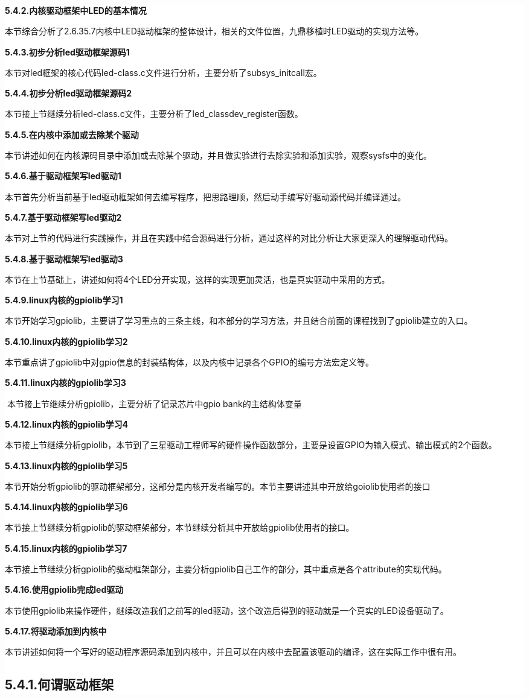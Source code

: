 **5.4.2.内核驱动框架中LED的基本情况**

​    本节综合分析了2.6.35.7内核中LED驱动框架的整体设计，相关的文件位置，九鼎移植时LED驱动的实现方法等。

**5.4.3.初步分析led驱动框架源码1**

​    本节对led框架的核心代码led-class.c文件进行分析，主要分析了subsys_initcall宏。

**5.4.4.初步分析led驱动框架源码2**

​    本节接上节继续分析led-class.c文件，主要分析了led_classdev_register函数。

**5.4.5.在内核中添加或去除某个驱动**

​    本节讲述如何在内核源码目录中添加或去除某个驱动，并且做实验进行去除实验和添加实验，观察sysfs中的变化。

**5.4.6.基于驱动框架写led驱动1**

​    本节首先分析当前基于led驱动框架如何去编写程序，把思路理顺，然后动手编写好驱动源代码并编译通过。

**5.4.7.基于驱动框架写led驱动2**

​    本节对上节的代码进行实践操作，并且在实践中结合源码进行分析，通过这样的对比分析让大家更深入的理解驱动代码。

**5.4.8.基于驱动框架写led驱动3**

​    本节在上节基础上，讲述如何将4个LED分开实现，这样的实现更加灵活，也是真实驱动中采用的方式。

**5.4.9.linux内核的gpiolib学习1**

​    本节开始学习gpiolib，主要讲了学习重点的三条主线，和本部分的学习方法，并且结合前面的课程找到了gpiolib建立的入口。

**5.4.10.linux内核的gpiolib学习2**

​    本节重点讲了gpiolib中对gpio信息的封装结构体，以及内核中记录各个GPIO的编号方法宏定义等。

**5.4.11.linux内核的gpiolib学习3**

​    本节接上节继续分析gpiolib，主要分析了记录芯片中gpio bank的主结构体变量

**5.4.12.linux内核的gpiolib学习4**

​    本节接上节继续分析gpiolib，本节到了三星驱动工程师写的硬件操作函数部分，主要是设置GPIO为输入模式、输出模式的2个函数。

**5.4.13.linux内核的gpiolib学习5**

​    本节开始分析gpiolib的驱动框架部分，这部分是内核开发者编写的。本节主要讲述其中开放给goiolib使用者的接口

**5.4.14.linux内核的gpiolib学习6**   

​    本节接上节继续分析gpiolib的驱动框架部分，本节继续分析其中开放给gpiolib使用者的接口。

**5.4.15.linux内核的gpiolib学习7**   

​    本节接上节继续分析gpiolib的驱动框架部分，主要分析gpiolib自己工作的部分，其中重点是各个attribute的实现代码。

**5.4.16.使用gpiolib完成led驱动**   

​    本节使用gpiolib来操作硬件，继续改造我们之前写的led驱动，这个改造后得到的驱动就是一个真实的LED设备驱动了。

**5.4.17.将驱动添加到内核中**

​    本节讲述如何将一个写好的驱动程序源码添加到内核中，并且可以在内核中去配置该驱动的编译，这在实际工作中很有用。

## 5.4.1.何谓驱动框架
